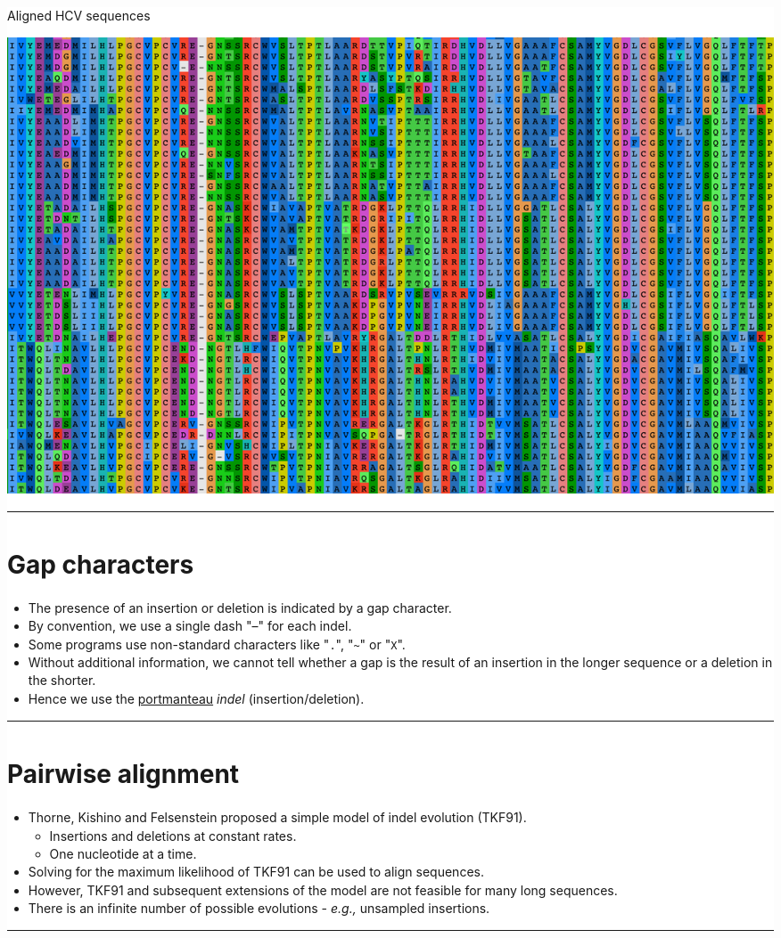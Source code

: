 
Aligned HCV sequences

![](/img/aligned-hcv.png)

---

# Gap characters

* The presence of an insertion or deletion is indicated by a gap character.
* By convention, we use a single dash "&ndash;" for each indel.
* Some programs use non-standard characters like "`.`", "`~`" or "`X`".
* Without additional information, we cannot tell whether a gap is the result of an insertion in the longer sequence or a deletion in the shorter.
* Hence we use the [portmanteau](https://en.wiktionary.org/wiki/portmanteau) *indel* (insertion/deletion).

---

# Pairwise alignment

* Thorne, Kishino and Felsenstein proposed a simple model of indel evolution (TKF91).
  * Insertions and deletions at constant rates.
  * One nucleotide at a time.
* Solving for the maximum likelihood of TKF91 can be used to align sequences.
* However, TKF91 and subsequent extensions of the model are not feasible for many long sequences.
* There is an infinite number of possible evolutions - *e.g.,* unsampled insertions.

---
